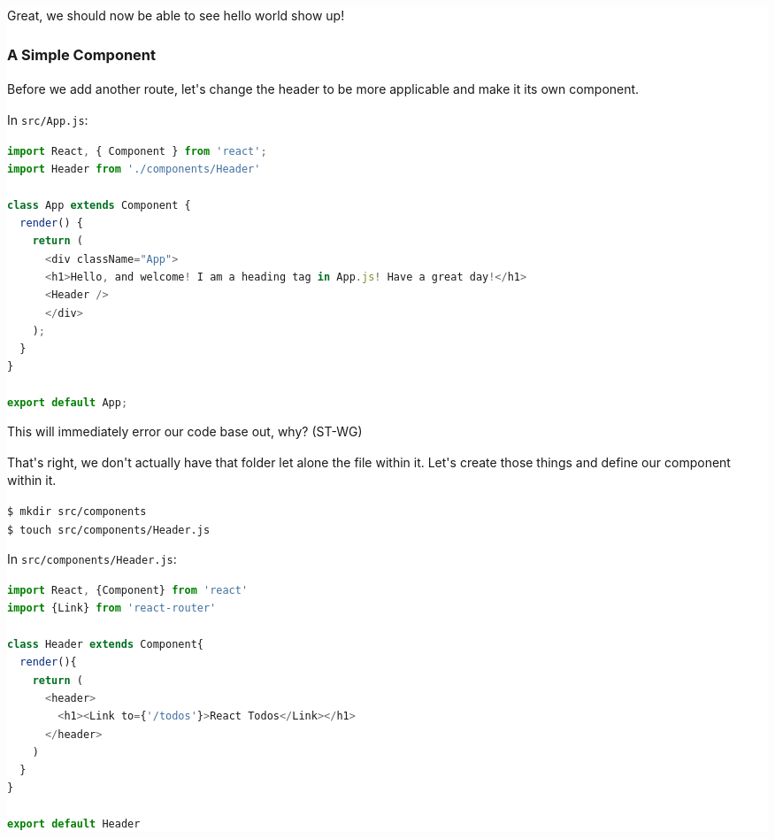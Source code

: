 Great, we should now be able to see hello world show up!



### A Simple Component
Before we add another route, let's change the header to be more applicable and make it its own component.

In `src/App.js`:

```js
import React, { Component } from 'react';
import Header from './components/Header'

class App extends Component {
  render() {
    return (
      <div className="App">
      <h1>Hello, and welcome! I am a heading tag in App.js! Have a great day!</h1>
      <Header />
      </div>
    );
  }
}

export default App;
```

This will immediately error our code base out, why? (ST-WG)

That's right, we don't actually have that folder let alone the file within it. Let's create those things and define our component within it.

```bash
$ mkdir src/components
$ touch src/components/Header.js
```

In `src/components/Header.js`:

```js
import React, {Component} from 'react'
import {Link} from 'react-router'

class Header extends Component{
  render(){
    return (
      <header>
        <h1><Link to={'/todos'}>React Todos</Link></h1>
      </header>
    )
  }
}

export default Header
```

